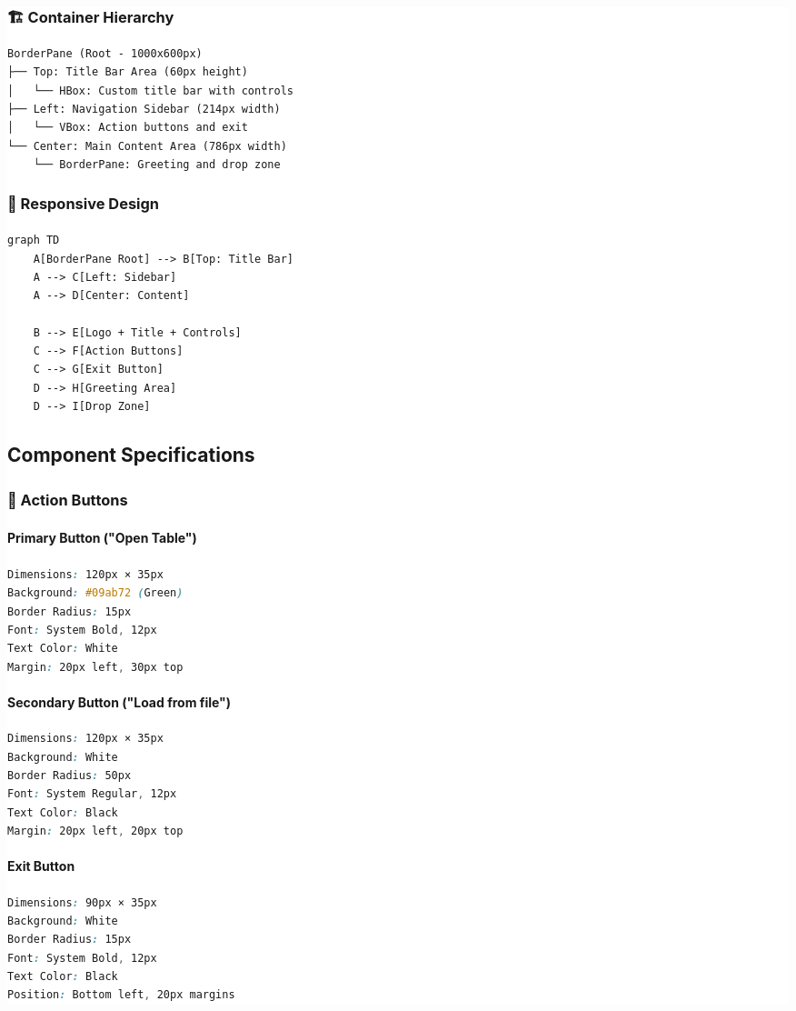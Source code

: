 ### 🏗️ Container Hierarchy

```
BorderPane (Root - 1000x600px)
├── Top: Title Bar Area (60px height)
│   └── HBox: Custom title bar with controls
├── Left: Navigation Sidebar (214px width)
│   └── VBox: Action buttons and exit
└── Center: Main Content Area (786px width)
    └── BorderPane: Greeting and drop zone
```

### 📐 Responsive Design

```mermaid
graph TD
    A[BorderPane Root] --> B[Top: Title Bar]
    A --> C[Left: Sidebar]
    A --> D[Center: Content]
    
    B --> E[Logo + Title + Controls]
    C --> F[Action Buttons]
    C --> G[Exit Button]
    D --> H[Greeting Area]
    D --> I[Drop Zone]
```

## Component Specifications

### 🎯 Action Buttons

#### Primary Button ("Open Table")
```css
Dimensions: 120px × 35px
Background: #09ab72 (Green)
Border Radius: 15px
Font: System Bold, 12px
Text Color: White
Margin: 20px left, 30px top
```

#### Secondary Button ("Load from file")
```css
Dimensions: 120px × 35px  
Background: White
Border Radius: 50px
Font: System Regular, 12px
Text Color: Black
Margin: 20px left, 20px top
```

#### Exit Button
```css
Dimensions: 90px × 35px
Background: White
Border Radius: 15px
Font: System Bold, 12px
Text Color: Black
Position: Bottom left, 20px margins
```
